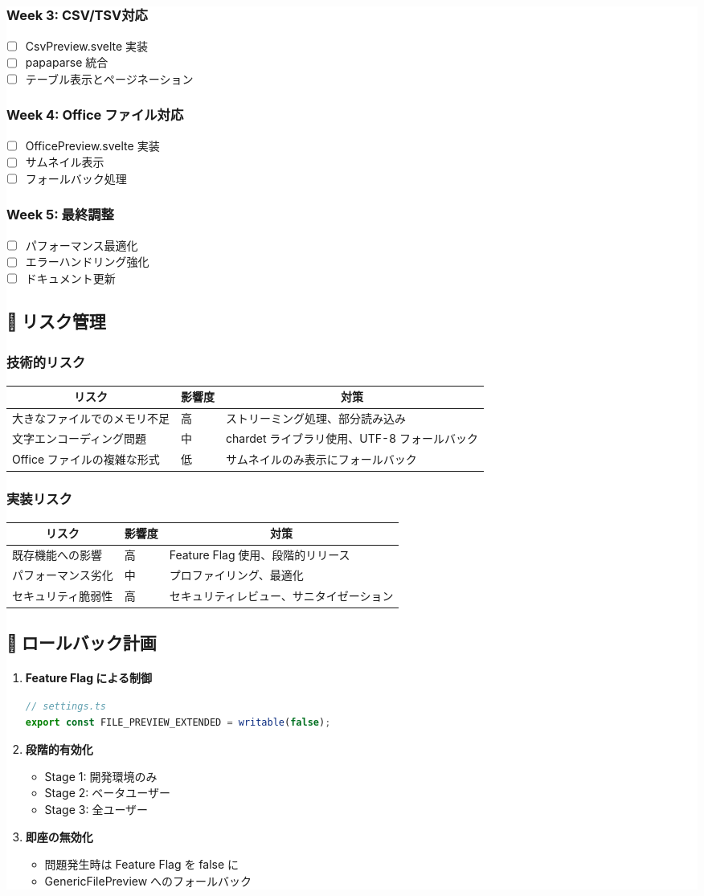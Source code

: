 ### Week 3: CSV/TSV対応
- [ ] CsvPreview.svelte 実装
- [ ] papaparse 統合
- [ ] テーブル表示とページネーション

### Week 4: Office ファイル対応
- [ ] OfficePreview.svelte 実装
- [ ] サムネイル表示
- [ ] フォールバック処理

### Week 5: 最終調整
- [ ] パフォーマンス最適化
- [ ] エラーハンドリング強化
- [ ] ドキュメント更新

## 🚦 リスク管理

### 技術的リスク
| リスク | 影響度 | 対策 |
|-------|-------|-----|
| 大きなファイルでのメモリ不足 | 高 | ストリーミング処理、部分読み込み |
| 文字エンコーディング問題 | 中 | chardet ライブラリ使用、UTF-8 フォールバック |
| Office ファイルの複雑な形式 | 低 | サムネイルのみ表示にフォールバック |

### 実装リスク
| リスク | 影響度 | 対策 |
|-------|-------|-----|
| 既存機能への影響 | 高 | Feature Flag 使用、段階的リリース |
| パフォーマンス劣化 | 中 | プロファイリング、最適化 |
| セキュリティ脆弱性 | 高 | セキュリティレビュー、サニタイゼーション |

## 🔄 ロールバック計画

1. **Feature Flag による制御**
   ```typescript
   // settings.ts
   export const FILE_PREVIEW_EXTENDED = writable(false);
   ```

2. **段階的有効化**
   - Stage 1: 開発環境のみ
   - Stage 2: ベータユーザー
   - Stage 3: 全ユーザー

3. **即座の無効化**
   - 問題発生時は Feature Flag を false に
   - GenericFilePreview へのフォールバック
